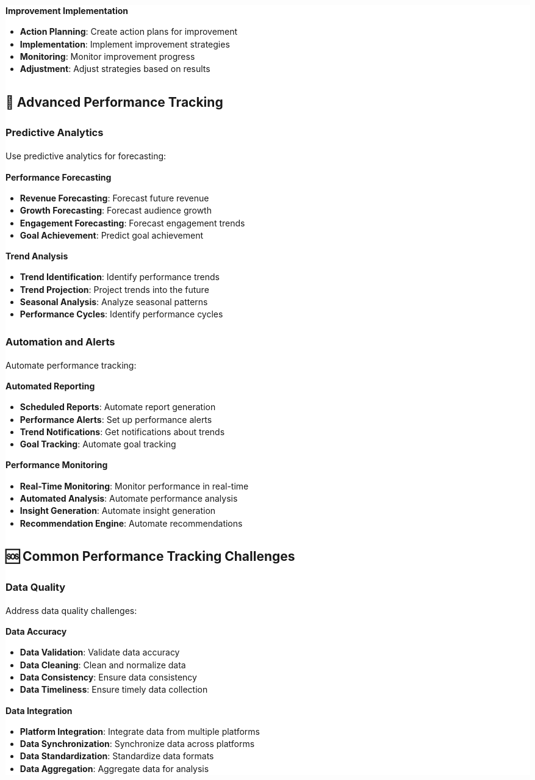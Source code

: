 **Improvement Implementation**
- **Action Planning**: Create action plans for improvement
- **Implementation**: Implement improvement strategies
- **Monitoring**: Monitor improvement progress
- **Adjustment**: Adjust strategies based on results

## 🚀 Advanced Performance Tracking

### Predictive Analytics
Use predictive analytics for forecasting:

**Performance Forecasting**
- **Revenue Forecasting**: Forecast future revenue
- **Growth Forecasting**: Forecast audience growth
- **Engagement Forecasting**: Forecast engagement trends
- **Goal Achievement**: Predict goal achievement

**Trend Analysis**
- **Trend Identification**: Identify performance trends
- **Trend Projection**: Project trends into the future
- **Seasonal Analysis**: Analyze seasonal patterns
- **Performance Cycles**: Identify performance cycles

### Automation and Alerts
Automate performance tracking:

**Automated Reporting**
- **Scheduled Reports**: Automate report generation
- **Performance Alerts**: Set up performance alerts
- **Trend Notifications**: Get notifications about trends
- **Goal Tracking**: Automate goal tracking

**Performance Monitoring**
- **Real-Time Monitoring**: Monitor performance in real-time
- **Automated Analysis**: Automate performance analysis
- **Insight Generation**: Automate insight generation
- **Recommendation Engine**: Automate recommendations

## 🆘 Common Performance Tracking Challenges

### Data Quality
Address data quality challenges:

**Data Accuracy**
- **Data Validation**: Validate data accuracy
- **Data Cleaning**: Clean and normalize data
- **Data Consistency**: Ensure data consistency
- **Data Timeliness**: Ensure timely data collection

**Data Integration**
- **Platform Integration**: Integrate data from multiple platforms
- **Data Synchronization**: Synchronize data across platforms
- **Data Standardization**: Standardize data formats
- **Data Aggregation**: Aggregate data for analysis

